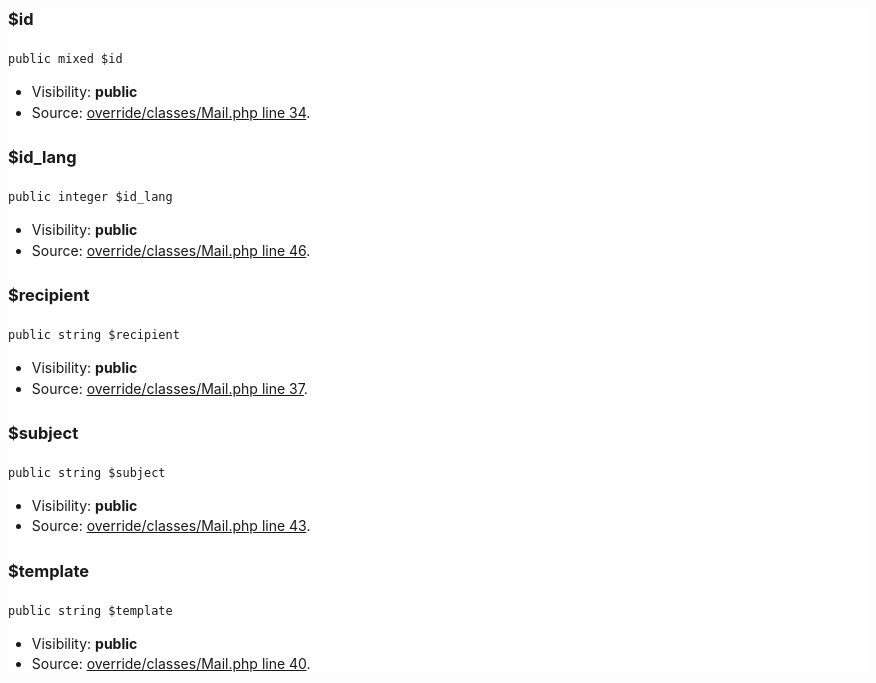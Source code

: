 
### <a name="property-$id"></a>$id

    public mixed $id





* Visibility: **public**
* Source: [override/classes/Mail.php line 34](https://github.com/PrestaShop/PrestaShop/blob/1.6.1.1/override/classes/Mail.php#L34).


### <a name="property-$id_lang"></a>$id_lang

    public integer $id_lang





* Visibility: **public**
* Source: [override/classes/Mail.php line 46](https://github.com/PrestaShop/PrestaShop/blob/1.6.1.1/override/classes/Mail.php#L46).


### <a name="property-$recipient"></a>$recipient

    public string $recipient





* Visibility: **public**
* Source: [override/classes/Mail.php line 37](https://github.com/PrestaShop/PrestaShop/blob/1.6.1.1/override/classes/Mail.php#L37).


### <a name="property-$subject"></a>$subject

    public string $subject





* Visibility: **public**
* Source: [override/classes/Mail.php line 43](https://github.com/PrestaShop/PrestaShop/blob/1.6.1.1/override/classes/Mail.php#L43).


### <a name="property-$template"></a>$template

    public string $template





* Visibility: **public**
* Source: [override/classes/Mail.php line 40](https://github.com/PrestaShop/PrestaShop/blob/1.6.1.1/override/classes/Mail.php#L40).

